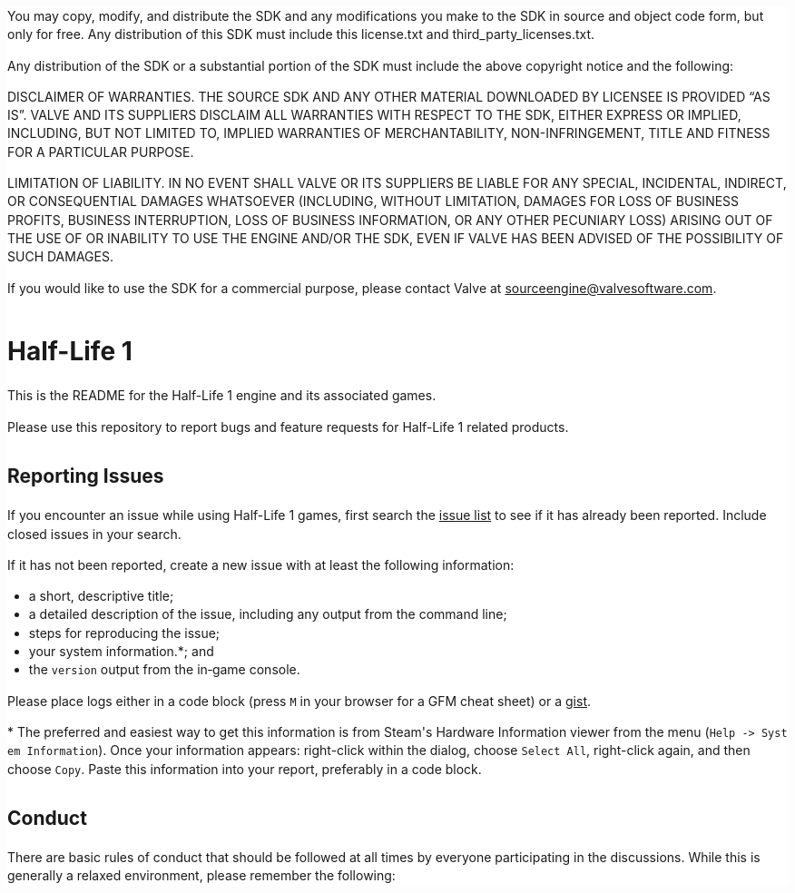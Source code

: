 You may copy, modify, and distribute the SDK and any modifications you make to the SDK in source and object code form, but only for free.  Any distribution of this SDK must include this license.txt and third_party_licenses.txt.  
 
Any distribution of the SDK or a substantial portion of the SDK must include the above copyright notice and the following: 

DISCLAIMER OF WARRANTIES.  THE SOURCE SDK AND ANY OTHER MATERIAL DOWNLOADED BY LICENSEE IS PROVIDED “AS IS”.  VALVE AND ITS SUPPLIERS DISCLAIM ALL WARRANTIES WITH RESPECT TO THE SDK, EITHER EXPRESS OR IMPLIED, INCLUDING, BUT NOT LIMITED TO, IMPLIED WARRANTIES OF MERCHANTABILITY, NON-INFRINGEMENT, TITLE AND FITNESS FOR A PARTICULAR PURPOSE.  

LIMITATION OF LIABILITY.  IN NO EVENT SHALL VALVE OR ITS SUPPLIERS BE LIABLE FOR ANY SPECIAL, INCIDENTAL, INDIRECT, OR CONSEQUENTIAL DAMAGES WHATSOEVER (INCLUDING, WITHOUT LIMITATION, DAMAGES FOR LOSS OF BUSINESS PROFITS, BUSINESS INTERRUPTION, LOSS OF BUSINESS INFORMATION, OR ANY OTHER PECUNIARY LOSS) ARISING OUT OF THE USE OF OR INABILITY TO USE THE ENGINE AND/OR THE SDK, EVEN IF VALVE HAS BEEN ADVISED OF THE POSSIBILITY OF SUCH DAMAGES.  
 
 
If you would like to use the SDK for a commercial purpose, please contact Valve at sourceengine@valvesoftware.com.


# Half-Life 1

This is the README for the Half-Life 1 engine and its associated games.

Please use this repository to report bugs and feature requests for Half-Life 1 related products.

## Reporting Issues

If you encounter an issue while using Half-Life 1 games, first search the [issue list](https://github.com/ValveSoftware/halflife/issues) to see if it has already been reported. Include closed issues in your search.

If it has not been reported, create a new issue with at least the following information:

- a short, descriptive title;
- a detailed description of the issue, including any output from the command line;
- steps for reproducing the issue;
- your system information.\*; and
- the `version` output from the in‐game console.

Please place logs either in a code block (press `M` in your browser for a GFM cheat sheet) or a [gist](https://gist.github.com).

\* The preferred and easiest way to get this information is from Steam's Hardware Information viewer from the menu (`Help -> System Information`). Once your information appears: right-click within the dialog, choose `Select All`, right-click again, and then choose `Copy`. Paste this information into your report, preferably in a code block.

## Conduct


There are basic rules of conduct that should be followed at all times by everyone participating in the discussions.  While this is generally a relaxed environment, please remember the following:
